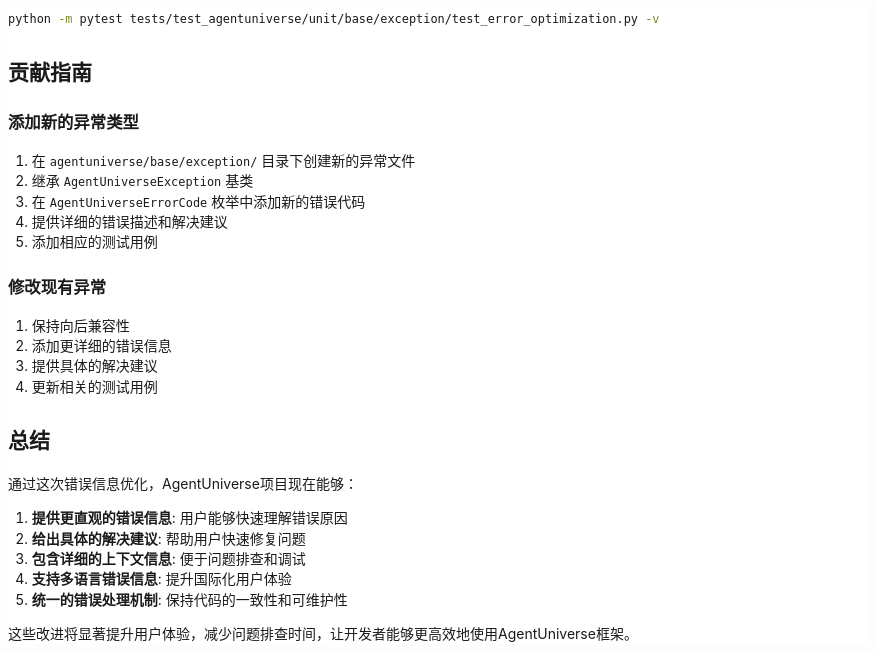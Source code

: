 ```bash
python -m pytest tests/test_agentuniverse/unit/base/exception/test_error_optimization.py -v
```

## 贡献指南

### 添加新的异常类型

1. 在 `agentuniverse/base/exception/` 目录下创建新的异常文件
2. 继承 `AgentUniverseException` 基类
3. 在 `AgentUniverseErrorCode` 枚举中添加新的错误代码
4. 提供详细的错误描述和解决建议
5. 添加相应的测试用例

### 修改现有异常

1. 保持向后兼容性
2. 添加更详细的错误信息
3. 提供具体的解决建议
4. 更新相关的测试用例

## 总结

通过这次错误信息优化，AgentUniverse项目现在能够：

1. **提供更直观的错误信息**: 用户能够快速理解错误原因
2. **给出具体的解决建议**: 帮助用户快速修复问题
3. **包含详细的上下文信息**: 便于问题排查和调试
4. **支持多语言错误信息**: 提升国际化用户体验
5. **统一的错误处理机制**: 保持代码的一致性和可维护性

这些改进将显著提升用户体验，减少问题排查时间，让开发者能够更高效地使用AgentUniverse框架。
